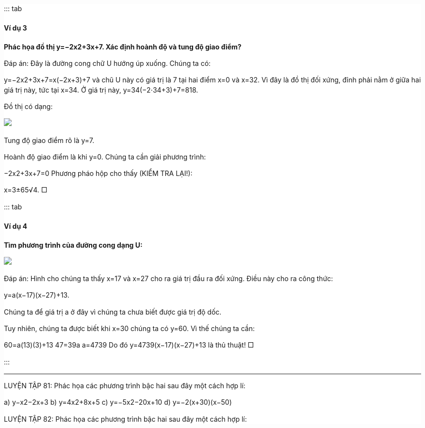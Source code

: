 ::: tab

#### Ví dụ 3

__Phác họa đồ thị y=−2x2+3x+7. Xác định hoành độ và tung độ giao điểm?__

Đáp án: Đây là đường cong chữ U hướng úp xuống. Chúng ta có:

y=−2x2+3x+7=x(−2x+3)+7
và chũ U này có giá trị là 7 tại hai điểm x=0 và x=32. Vì đây là đồ thị đối xứng, đỉnh phải nằm ở giữa hai giá trị này, tức tại x=34. Ở giá trị này, y=34(−2⋅34+3)+7=818.

Đồ thị có dạng:

![](http://gdaymath.com/wp-content/uploads/2013/03/Q4_4_pic9.png)

Tung độ giao điểm rõ là y=7.

Hoành độ giao điểm là khi y=0. Chúng ta cần giải phương trình:

−2x2+3x+7=0
Phương pháo hộp cho thấy (KIỂM TRA LẠI!):

x=3±65√4.    □

::: tab

#### Ví dụ 4

__Tìm phương trình của đường cong dạng U:__

![](http://gdaymath.com/wp-content/uploads/2013/03/Q4_4_pic10.png)

Đáp án: Hình cho chúng ta thấy x=17 và x=27 cho ra giá trị đầu ra đối xứng. Điều này cho ra công thức:

y=a(x−17)(x−27)+13.

Chúng ta để giá trị a ở đây vì chúng ta chưa biết được giá trị độ dốc.

Tuy nhiên, chúng ta được biết khi x=30 chúng ta có y=60. Vì thế chúng ta cần:

60=a(13)(3)+13
47=39a
a=4739
Do đó y=4739(x−17)(x−27)+13 là thủ thuật!  □

:::

---

LUYỆN TẬP 81: Phác họa các phương trình bậc hai sau đây một cách hợp lí:

a) y−x2−2x+3
b) y=4x2+8x+5
c) y=−5x2−20x+10
d) y=−2(x+30)(x−50)

LUYỆN TẬP 82: Phác họa các phương trình bậc hai sau đây một cách hợp lí:
